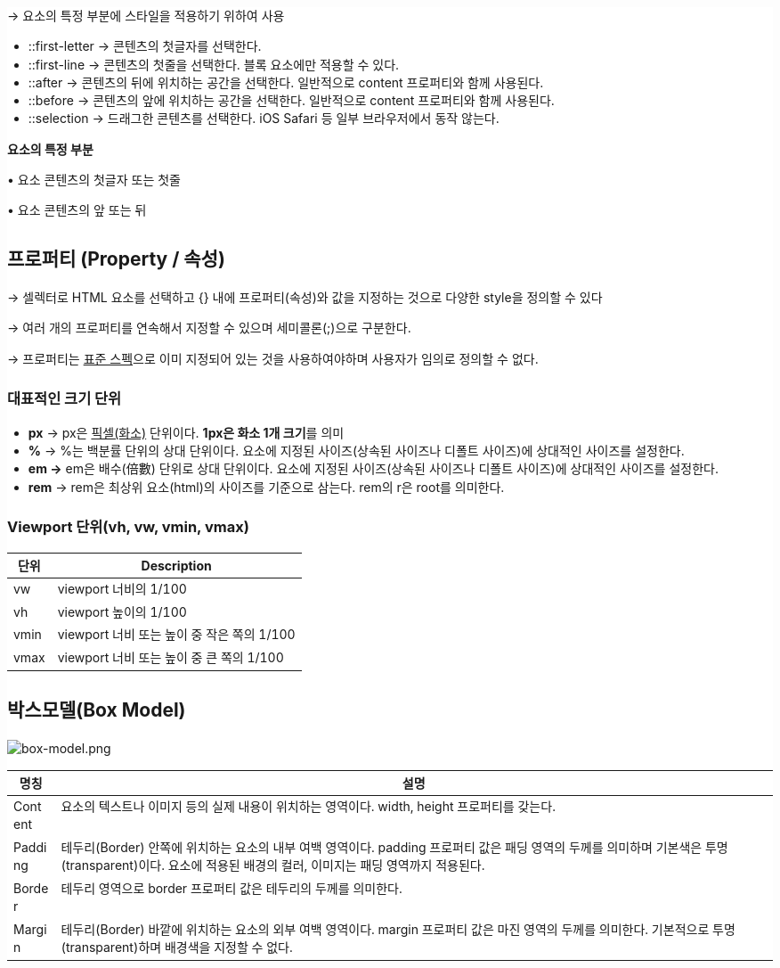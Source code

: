 → 요소의 특정 부분에 스타일을 적용하기 위하여 사용

- ::first-letter → 콘텐츠의 첫글자를 선택한다.
- ::first-line → 콘텐츠의 첫줄을 선택한다. 블록 요소에만 적용할 수 있다.
- ::after → 콘텐츠의 뒤에 위치하는 공간을 선택한다. 일반적으로 content 프로퍼티와 함께 사용된다.
- ::before → 콘텐츠의 앞에 위치하는 공간을 선택한다. 일반적으로 content 프로퍼티와 함께 사용된다.
- ::selection → 드래그한 콘텐츠를 선택한다. iOS Safari 등 일부 브라우저에서 동작 않는다.

**요소의 특정 부분**

• 요소 콘텐츠의 첫글자 또는 첫줄

• 요소 콘텐츠의 앞 또는 뒤

## ****프로퍼티 (Property / 속성)****

→ 셀렉터로 HTML 요소를 선택하고 {} 내에 프로퍼티(속성)와 값을 지정하는 것으로 다양한 style을 정의할 수 있다

→ 여러 개의 프로퍼티를 연속해서 지정할 수 있으며 세미콜론(;)으로 구분한다.

→ 프로퍼티는 [표준 스펙](https://developer.mozilla.org/en-US/docs/Web/CSS/Reference#Keyword_index)으로 이미 지정되어 있는 것을 사용하여야하며 사용자가 임의로 정의할 수 없다.

### 대표적인 크기 단위

- **px** → px은 [픽셀(화소)](https://ko.wikipedia.org/wiki/%ED%99%94%EC%86%8C) 단위이다. **1px은 화소 1개 크기**를 의미
- **%** →  %는 백분률 단위의 상대 단위이다. 요소에 지정된 사이즈(상속된 사이즈나 디폴트 사이즈)에 상대적인 사이즈를 설정한다.
- **em →** em은 배수(倍數) 단위로 상대 단위이다. 요소에 지정된 사이즈(상속된 사이즈나 디폴트 사이즈)에 상대적인 사이즈를 설정한다.
- **rem** → rem은 최상위 요소(html)의 사이즈를 기준으로 삼는다. rem의 r은 root를 의미한다.

### ****Viewport 단위(vh, vw, vmin, vmax)****

| 단위 | Description |
| --- | --- |
| vw | viewport 너비의 1/100 |
| vh | viewport 높이의 1/100 |
| vmin | viewport 너비 또는 높이 중 작은 쪽의 1/100 |
| vmax | viewport 너비 또는 높이 중 큰 쪽의 1/100 |

## 박스모델(****Box Model****)

![box-model.png](https://s3-us-west-2.amazonaws.com/secure.notion-static.com/03903b85-9d59-4335-9388-bedd26bf2821/box-model.png)

| 명칭 | 설명 |
| --- | --- |
| Content | 요소의 텍스트나 이미지 등의 실제 내용이 위치하는 영역이다. width, height 프로퍼티를 갖는다. |
| Padding | 테두리(Border) 안쪽에 위치하는 요소의 내부 여백 영역이다. padding 프로퍼티 값은 패딩 영역의 두께를 의미하며 기본색은 투명(transparent)이다. 요소에 적용된 배경의 컬러, 이미지는 패딩 영역까지 적용된다. |
| Border | 테두리 영역으로 border 프로퍼티 값은 테두리의 두께를 의미한다. |
| Margin | 테두리(Border) 바깥에 위치하는 요소의 외부 여백 영역이다. margin 프로퍼티 값은 마진 영역의 두께를 의미한다. 기본적으로 투명(transparent)하며 배경색을 지정할 수 없다. |
